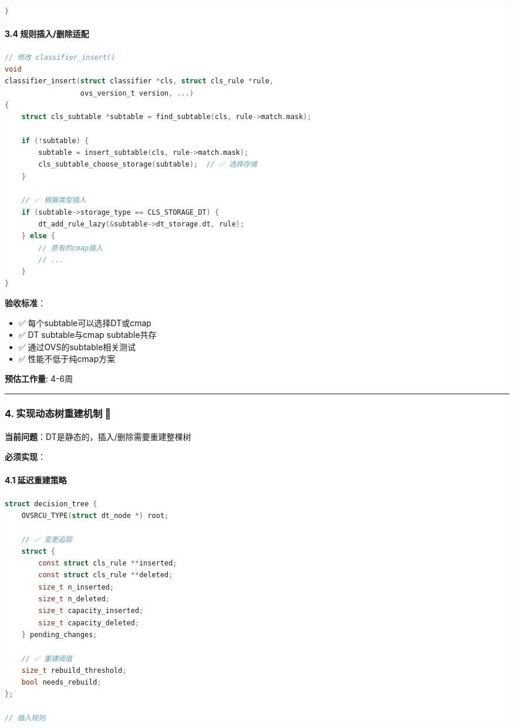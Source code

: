 ```c
}
```

#### 3.4 规则插入/删除适配

```c
// 修改 classifier_insert()
void
classifier_insert(struct classifier *cls, struct cls_rule *rule,
                  ovs_version_t version, ...)
{
    struct cls_subtable *subtable = find_subtable(cls, rule->match.mask);
    
    if (!subtable) {
        subtable = insert_subtable(cls, rule->match.mask);
        cls_subtable_choose_storage(subtable);  // ✅ 选择存储
    }
    
    // ✅ 根据类型插入
    if (subtable->storage_type == CLS_STORAGE_DT) {
        dt_add_rule_lazy(&subtable->dt_storage.dt, rule);
    } else {
        // 原有的cmap插入
        // ...
    }
}
```

**验收标准**：
- ✅ 每个subtable可以选择DT或cmap
- ✅ DT subtable与cmap subtable共存
- ✅ 通过OVS的subtable相关测试
- ✅ 性能不低于纯cmap方案

**预估工作量**: 4-6周

---

### 4. 实现动态树重建机制 🔴

**当前问题**：DT是静态的，插入/删除需要重建整棵树

**必须实现**：

#### 4.1 延迟重建策略

```c
struct decision_tree {
    OVSRCU_TYPE(struct dt_node *) root;
    
    // ✅ 变更追踪
    struct {
        const struct cls_rule **inserted;
        const struct cls_rule **deleted;
        size_t n_inserted;
        size_t n_deleted;
        size_t capacity_inserted;
        size_t capacity_deleted;
    } pending_changes;
    
    // ✅ 重建阈值
    size_t rebuild_threshold;
    bool needs_rebuild;
};

// 插入规则
```